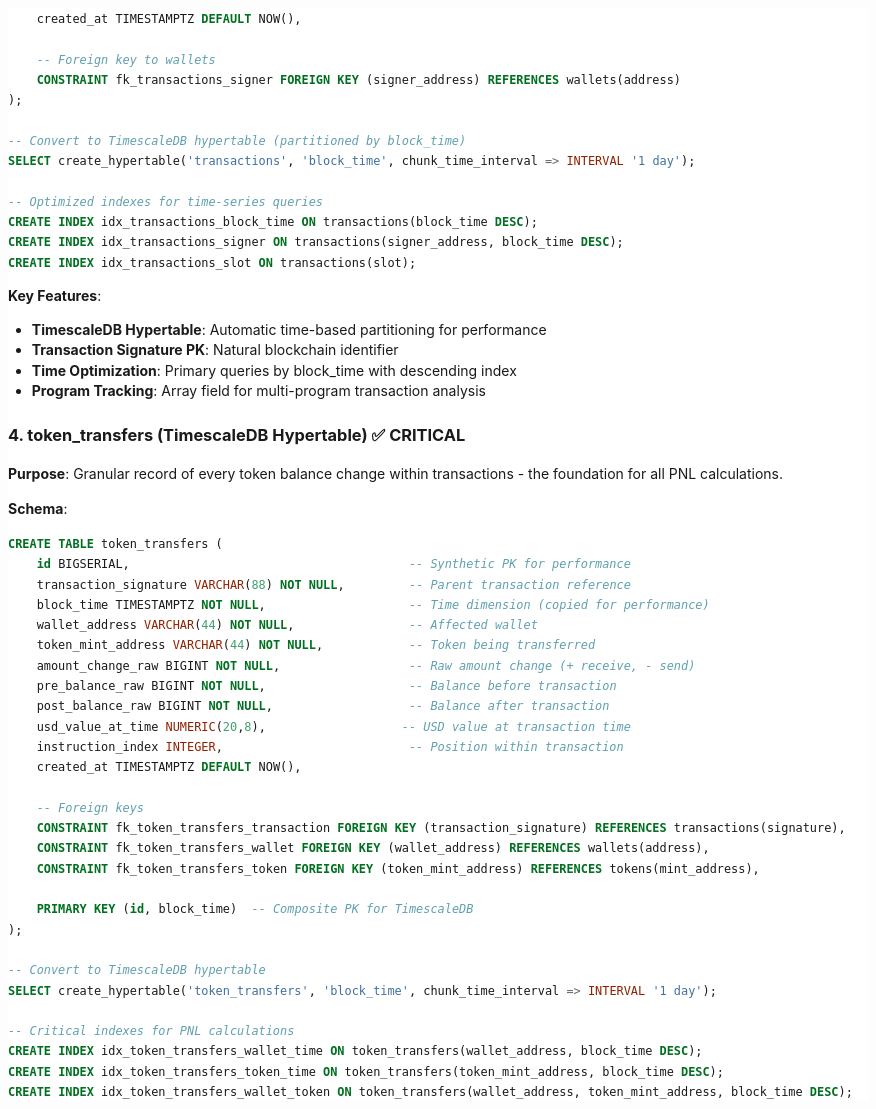 ```sql
    created_at TIMESTAMPTZ DEFAULT NOW(),
    
    -- Foreign key to wallets
    CONSTRAINT fk_transactions_signer FOREIGN KEY (signer_address) REFERENCES wallets(address)
);

-- Convert to TimescaleDB hypertable (partitioned by block_time)
SELECT create_hypertable('transactions', 'block_time', chunk_time_interval => INTERVAL '1 day');

-- Optimized indexes for time-series queries
CREATE INDEX idx_transactions_block_time ON transactions(block_time DESC);
CREATE INDEX idx_transactions_signer ON transactions(signer_address, block_time DESC);
CREATE INDEX idx_transactions_slot ON transactions(slot);
```

**Key Features**:
- **TimescaleDB Hypertable**: Automatic time-based partitioning for performance
- **Transaction Signature PK**: Natural blockchain identifier
- **Time Optimization**: Primary queries by block_time with descending index
- **Program Tracking**: Array field for multi-program transaction analysis

### 4. token_transfers (TimescaleDB Hypertable) ✅ CRITICAL
**Purpose**: Granular record of every token balance change within transactions - the foundation for all PNL calculations.

**Schema**:
```sql
CREATE TABLE token_transfers (
    id BIGSERIAL,                                       -- Synthetic PK for performance
    transaction_signature VARCHAR(88) NOT NULL,         -- Parent transaction reference
    block_time TIMESTAMPTZ NOT NULL,                    -- Time dimension (copied for performance)
    wallet_address VARCHAR(44) NOT NULL,                -- Affected wallet
    token_mint_address VARCHAR(44) NOT NULL,            -- Token being transferred
    amount_change_raw BIGINT NOT NULL,                  -- Raw amount change (+ receive, - send)
    pre_balance_raw BIGINT NOT NULL,                    -- Balance before transaction
    post_balance_raw BIGINT NOT NULL,                   -- Balance after transaction
    usd_value_at_time NUMERIC(20,8),                   -- USD value at transaction time
    instruction_index INTEGER,                          -- Position within transaction
    created_at TIMESTAMPTZ DEFAULT NOW(),
    
    -- Foreign keys
    CONSTRAINT fk_token_transfers_transaction FOREIGN KEY (transaction_signature) REFERENCES transactions(signature),
    CONSTRAINT fk_token_transfers_wallet FOREIGN KEY (wallet_address) REFERENCES wallets(address),
    CONSTRAINT fk_token_transfers_token FOREIGN KEY (token_mint_address) REFERENCES tokens(mint_address),
    
    PRIMARY KEY (id, block_time)  -- Composite PK for TimescaleDB
);

-- Convert to TimescaleDB hypertable
SELECT create_hypertable('token_transfers', 'block_time', chunk_time_interval => INTERVAL '1 day');

-- Critical indexes for PNL calculations
CREATE INDEX idx_token_transfers_wallet_time ON token_transfers(wallet_address, block_time DESC);
CREATE INDEX idx_token_transfers_token_time ON token_transfers(token_mint_address, block_time DESC);
CREATE INDEX idx_token_transfers_wallet_token ON token_transfers(wallet_address, token_mint_address, block_time DESC);
```
